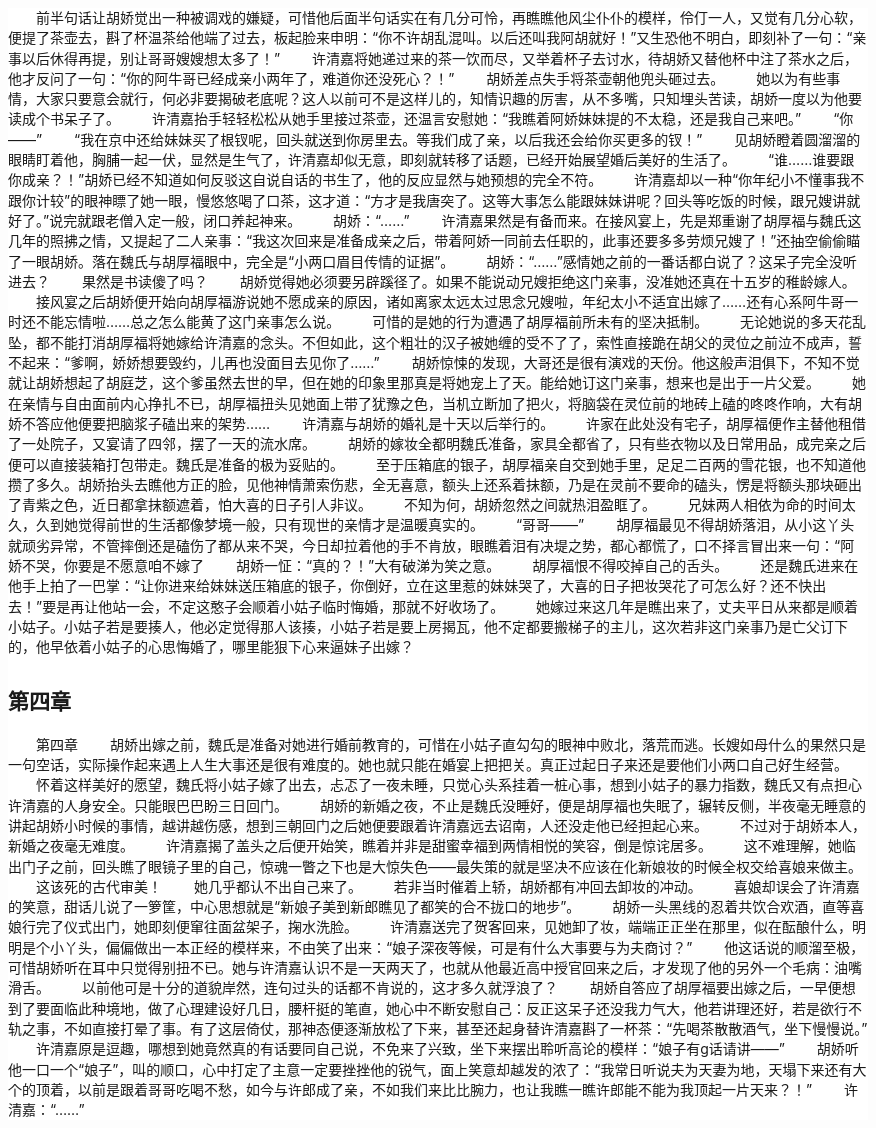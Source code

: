 　　前半句话让胡娇觉出一种被调戏的嫌疑，可惜他后面半句话实在有几分可怜，再瞧瞧他风尘仆仆的模样，伶仃一人，又觉有几分心软，便提了茶壶去，斟了杯温茶给他端了过去，板起脸来申明：“你不许胡乱混叫。以后还叫我阿胡就好！”又生恐他不明白，即刻补了一句：“亲事以后休得再提，别让哥哥嫂嫂想太多了！”
　　许清嘉将她递过来的茶一饮而尽，又举着杯子去讨水，待胡娇又替他杯中注了茶水之后，他才反问了一句：“你的阿牛哥已经成亲小两年了，难道你还没死心？！”
　　胡娇差点失手将茶壶朝他兜头砸过去。
　　她以为有些事情，大家只要意会就行，何必非要揭破老底呢？这人以前可不是这样儿的，知情识趣的厉害，从不多嘴，只知埋头苦读，胡娇一度以为他要读成个书呆子了。
　　许清嘉抬手轻轻松松从她手里接过茶壶，还温言安慰她：“我瞧着阿娇妹妹提的不太稳，还是我自己来吧。”
　　“你——”
　　“我在京中还给妹妹买了根钗呢，回头就送到你房里去。等我们成了亲，以后我还会给你买更多的钗！”
　　见胡娇瞪着圆溜溜的眼睛盯着他，胸脯一起一伏，显然是生气了，许清嘉却似无意，即刻就转移了话题，已经开始展望婚后美好的生活了。
　　“谁……谁要跟你成亲？！”胡娇已经不知道如何反驳这自说自话的书生了，他的反应显然与她预想的完全不符。
　　许清嘉却以一种“你年纪小不懂事我不跟你计较”的眼神瞟了她一眼，慢悠悠喝了口茶，这才道：“方才是我唐突了。这等大事怎么能跟妹妹讲呢？回头等吃饭的时候，跟兄嫂讲就好了。”说完就跟老僧入定一般，闭口养起神来。
　　胡娇：“……”
　　许清嘉果然是有备而来。在接风宴上，先是郑重谢了胡厚福与魏氏这几年的照拂之情，又提起了二人亲事：“我这次回来是准备成亲之后，带着阿娇一同前去任职的，此事还要多多劳烦兄嫂了！”还抽空偷偷瞄了一眼胡娇。落在魏氏与胡厚福眼中，完全是“小两口眉目传情的证据”。
　　胡娇：“……”感情她之前的一番话都白说了？这呆子完全没听进去？
　　果然是书读傻了吗？
　　胡娇觉得她必须要另辟蹊径了。如果不能说动兄嫂拒绝这门亲事，没准她还真在十五岁的稚龄嫁人。
　　接风宴之后胡娇便开始向胡厚福游说她不愿成亲的原因，诸如离家太远太过思念兄嫂啦，年纪太小不适宜出嫁了……还有心系阿牛哥一时还不能忘情啦……总之怎么能黄了这门亲事怎么说。
　　可惜的是她的行为遭遇了胡厚福前所未有的坚决抵制。
　　无论她说的多天花乱坠，都不能打消胡厚福将她嫁给许清嘉的念头。不但如此，这个粗壮的汉子被她缠的受不了了，索性直接跪在胡父的灵位之前泣不成声，誓不起来：“爹啊，娇娇想要毁约，儿再也没面目去见你了……”
　　胡娇惊悚的发现，大哥还是很有演戏的天份。他这般声泪俱下，不知不觉就让胡娇想起了胡庭芝，这个爹虽然去世的早，但在她的印象里那真是将她宠上了天。能给她订这门亲事，想来也是出于一片父爱。
　　她在亲情与自由面前内心挣扎不已，胡厚福扭头见她面上带了犹豫之色，当机立断加了把火，将脑袋在灵位前的地砖上磕的咚咚作响，大有胡娇不答应他便要把脑浆子磕出来的架势……
　　许清嘉与胡娇的婚礼是十天以后举行的。
　　许家在此处没有宅子，胡厚福便作主替他租借了一处院子，又宴请了四邻，摆了一天的流水席。
　　胡娇的嫁妆全都明魏氏准备，家具全都省了，只有些衣物以及日常用品，成完亲之后便可以直接装箱打包带走。魏氏是准备的极为妥贴的。
　　至于压箱底的银子，胡厚福亲自交到她手里，足足二百两的雪花银，也不知道他攒了多久。胡娇抬头去瞧他方正的脸，见他神情萧索伤悲，全无喜意，额头上还系着抹额，乃是在灵前不要命的磕头，愣是将额头那块砸出了青紫之色，近日都拿抹额遮着，怕大喜的日子引人非议。
　　不知为何，胡娇忽然之间就热泪盈眶了。
　　兄妹两人相依为命的时间太久，久到她觉得前世的生活都像梦境一般，只有现世的亲情才是温暖真实的。
　　“哥哥——”
　　胡厚福最见不得胡娇落泪，从小这丫头就顽劣异常，不管摔倒还是磕伤了都从来不哭，今日却拉着他的手不肯放，眼瞧着泪有决堤之势，都心都慌了，口不择言冒出来一句：“阿娇不哭，你要是不愿意咱不嫁了
　　胡娇一怔：“真的？！”大有破涕为笑之意。
　　胡厚福恨不得咬掉自己的舌头。
　　还是魏氏进来在他手上拍了一巴掌：“让你进来给妹妹送压箱底的银子，你倒好，立在这里惹的妹妹哭了，大喜的日子把妆哭花了可怎么好？还不快出去！”要是再让他站一会，不定这憨子会顺着小姑子临时悔婚，那就不好收场了。
　　她嫁过来这几年是瞧出来了，丈夫平日从来都是顺着小姑子。小姑子若是要揍人，他必定觉得那人该揍，小姑子若是要上房揭瓦，他不定都要搬梯子的主儿，这次若非这门亲事乃是亡父订下的，他早依着小姑子的心思悔婚了，哪里能狠下心来逼妹子出嫁？　　
　　

## 第四章

　　第四章
　　胡娇出嫁之前，魏氏是准备对她进行婚前教育的，可惜在小姑子直勾勾的眼神中败北，落荒而逃。长嫂如母什么的果然只是一句空话，实际操作起来遇上人生大事还是很有难度的。她也就只能在婚宴上把把关。真正过起日子来还是要他们小两口自己好生经营。
　　怀着这样美好的愿望，魏氏将小姑子嫁了出去，忐忑了一夜未睡，只觉心头系挂着一桩心事，想到小姑子的暴力指数，魏氏又有点担心许清嘉的人身安全。只能眼巴巴盼三日回门。
　　胡娇的新婚之夜，不止是魏氏没睡好，便是胡厚福也失眠了，辗转反侧，半夜毫无睡意的讲起胡娇小时候的事情，越讲越伤感，想到三朝回门之后她便要跟着许清嘉远去诏南，人还没走他已经担起心来。
　　不过对于胡娇本人，新婚之夜毫无难度。
　　许清嘉揭了盖头之后便开始笑，瞧着并非是甜蜜幸福到两情相悦的笑容，倒是惊诧居多。
　　这不难理解，她临出门子之前，回头瞧了眼镜子里的自己，惊魂一瞥之下也是大惊失色——最失策的就是坚决不应该在化新娘妆的时候全权交给喜娘来做主。
　　这该死的古代审美！
　　她几乎都认不出自己来了。
　　若非当时催着上轿，胡娇都有冲回去卸妆的冲动。
　　喜娘却误会了许清嘉的笑意，甜话儿说了一箩筐，中心思想就是“新娘子美到新郎瞧见了都笑的合不拢口的地步”。
　　胡娇一头黑线的忍着共饮合欢酒，直等喜娘行完了仪式出门，她即刻便窜往面盆架子，掬水洗脸。
　　许清嘉送完了贺客回来，见她卸了妆，端端正正坐在那里，似在酝酿什么，明明是个小丫头，偏偏做出一本正经的模样来，不由笑了出来：“娘子深夜等候，可是有什么大事要与为夫商讨？”
　　他这话说的顺溜至极，可惜胡娇听在耳中只觉得别扭不已。她与许清嘉认识不是一天两天了，也就从他最近高中授官回来之后，才发现了他的另外一个毛病：油嘴滑舌。
　　以前他可是十分的道貌岸然，连句过头的话都不肯说的，这才多久就浮浪了？
　　胡娇自答应了胡厚福要出嫁之后，一早便想到了要面临此种境地，做了心理建设好几日，腰杆挺的笔直，她心中不断安慰自己：反正这呆子还没我力气大，他若讲理还好，若是欲行不轨之事，不如直接打晕了事。有了这层倚仗，那神态便逐渐放松了下来，甚至还起身替许清嘉斟了一杯茶：“先喝茶散散酒气，坐下慢慢说。”
　　许清嘉原是逗趣，哪想到她竟然真的有话要同自己说，不免来了兴致，坐下来摆出聆听高论的模样：“娘子有g话请讲——”
　　胡娇听他一口一个“娘子”，叫的顺口，心中打定了主意一定要挫挫他的锐气，面上笑意却越发的浓了：“我常日听说夫为天妻为地，天塌下来还有大个的顶着，以前是跟着哥哥吃喝不愁，如今与许郎成了亲，不如我们来比比腕力，也让我瞧一瞧许郎能不能为我顶起一片天来？！”
　　许清嘉：“……”